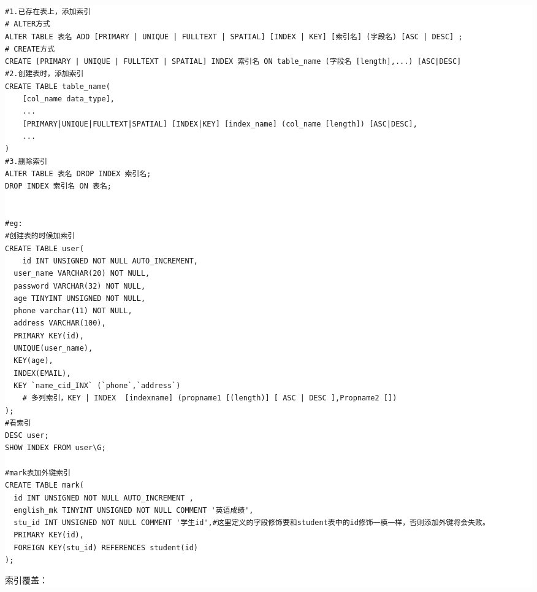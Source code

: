 

```mysql
#1.已存在表上，添加索引
# ALTER方式
ALTER TABLE 表名 ADD [PRIMARY | UNIQUE | FULLTEXT | SPATIAL] [INDEX | KEY] [索引名] (字段名) [ASC | DESC] ;
# CREATE方式
CREATE [PRIMARY | UNIQUE | FULLTEXT | SPATIAL] INDEX 索引名 ON table_name (字段名 [length],...) [ASC|DESC]
#2.创建表时，添加索引
CREATE TABLE table_name(
	[col_name data_type],
    ...
    [PRIMARY|UNIQUE|FULLTEXT|SPATIAL] [INDEX|KEY] [index_name] (col_name [length]) [ASC|DESC],
    ...
)
#3.删除索引
ALTER TABLE 表名 DROP INDEX 索引名;
DROP INDEX 索引名 ON 表名;


#eg:
#创建表的时候加索引
CREATE TABLE user(
	id INT UNSIGNED NOT NULL AUTO_INCREMENT,
  user_name VARCHAR(20) NOT NULL,
  password VARCHAR(32) NOT NULL,
  age TINYINT UNSIGNED NOT NULL,
  phone varchar(11) NOT NULL,
  address VARCHAR(100),
  PRIMARY KEY(id),
  UNIQUE(user_name),
  KEY(age),
  INDEX(EMAIL),
  KEY `name_cid_INX` (`phone`,`address`)
    # 多列索引，KEY | INDEX  [indexname] (propname1 [(length)] [ ASC | DESC ],Propname2 [])
);
#看索引
DESC user;
SHOW INDEX FROM user\G;

#mark表加外键索引
CREATE TABLE mark(
  id INT UNSIGNED NOT NULL AUTO_INCREMENT ,
  english_mk TINYINT UNSIGNED NOT NULL COMMENT '英语成绩',
  stu_id INT UNSIGNED NOT NULL COMMENT '学生id',#这里定义的字段修饰要和student表中的id修饰一模一样，否则添加外键将会失败。
  PRIMARY KEY(id),
  FOREIGN KEY(stu_id) REFERENCES student(id)
);
```

索引覆盖：
